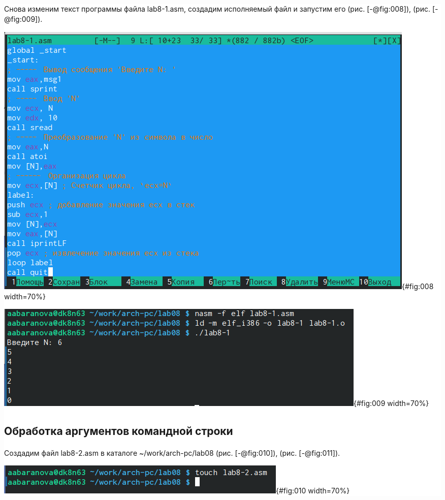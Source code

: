 Снова изменим текст программы файла lab8-1.asm, создадим исполняемый файл и запустим его (рис. [-@fig:008]), (рис. [-@fig:009]).

![Изменения в файле lab8-1.asm](image/p8.png){#fig:008 width=70%}

![Создание исполняемого файла и его запуск](image/p9.png){#fig:009 width=70%}

## Обработка аргументов командной строки

Создадим файл lab8-2.asm в каталоге ~/work/arch-pc/lab08 (рис. [-@fig:010]), (рис. [-@fig:011]).

![Создание файла lab8-2.asm](image/p10.png){#fig:010 width=70%}
